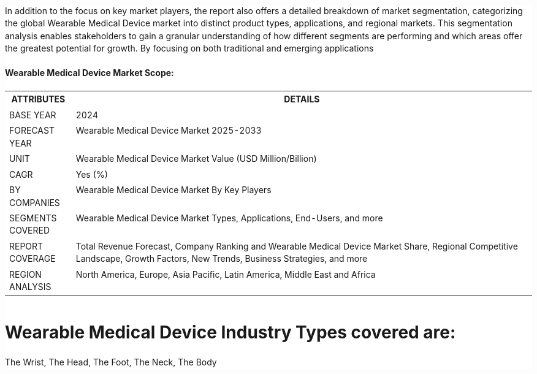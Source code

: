 In addition to the focus on key market players, the report also offers a detailed breakdown of market segmentation, categorizing the global Wearable Medical Device market into distinct product types, applications, and regional markets. This segmentation analysis enables stakeholders to gain a granular understanding of how different segments are performing and which areas offer the greatest potential for growth. By focusing on both traditional and emerging applications

<h4>Wearable Medical Device Market Scope:</h4>
<table>
<tr>
<th>ATTRIBUTES</th>
<th>DETAILS</th>
</tr>
<tr>
<td>BASE YEAR</td>
<td>2024</td>
</tr>
<tr>
<td>FORECAST YEAR</td>
<td>Wearable Medical Device Market 2025-2033</td>
</tr>
<tr>
<td>UNIT</td>
<td>Wearable Medical Device Market Value (USD Million/Billion)</td>
<tr>
<td>CAGR</td>
<td>Yes (%)</td>
</tr>
</tr>
<tr>
<td>BY COMPANIES</td>
<td>Wearable Medical Device Market By Key Players</td>
</tr>
<tr>
<td>SEGMENTS COVERED</td>
<td>Wearable Medical Device Market Types, Applications, End-Users, and more</td>
</tr>
<tr>
<td>REPORT COVERAGE</td>
<td>Total Revenue Forecast, Company Ranking and Wearable Medical Device Market Share, Regional Competitive Landscape, Growth Factors, New Trends, Business Strategies, and more</td>
</tr>
<tr>
<td>REGION ANALYSIS</td>
<td>North America, Europe, Asia Pacific, Latin America, Middle East and Africa</td>
</tr>
</table>

# <strong>Wearable Medical Device Industry Types covered are:</strong>

The Wrist, The Head, The Foot, The Neck, The Body
